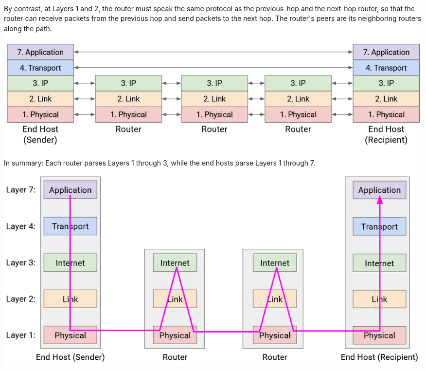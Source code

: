 By contrast, at Layers 1 and 2, the router must speak the same protocol as the previous-hop and the next-hop router, so that the router can receive packets from the previous hop and send packets to the next hop. The router's peers are its neighboring routers along the path.

<img width="900px" src="/assets/intro/1-19-layers-host-routers.png">

In summary: Each router parses Layers 1 through 3, while the end hosts parse Layers 1 through 7.

<img width="900px" src="/assets/intro/1-30-packet-path.png">
